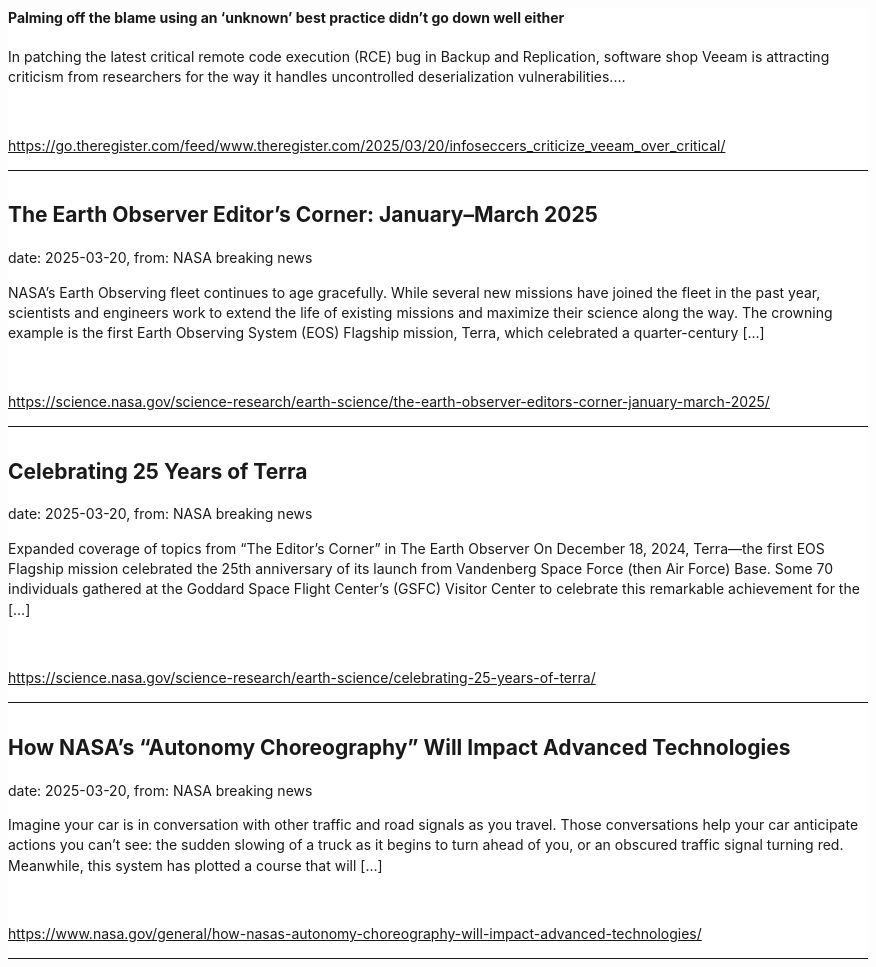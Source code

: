 <h4>Palming off the blame using an ‘unknown’ best practice didn’t go down well either</h4> <p>In patching the latest critical remote code execution (RCE) bug in Backup and Replication, software shop Veeam is attracting criticism from researchers for the way it handles uncontrolled deserialization vulnerabilities.…</p> 

<br> 

<https://go.theregister.com/feed/www.theregister.com/2025/03/20/infoseccers_criticize_veeam_over_critical/>

---

## The Earth Observer Editor’s Corner: January–March 2025

date: 2025-03-20, from: NASA breaking news

NASA’s Earth Observing fleet continues to age gracefully. While several new missions have joined the fleet in the past year, scientists and engineers work to extend the life of existing missions and maximize their science along the way. The crowning example is the first Earth Observing System (EOS) Flagship mission, Terra, which celebrated a quarter-century […] 

<br> 

<https://science.nasa.gov/science-research/earth-science/the-earth-observer-editors-corner-january-march-2025/>

---

## Celebrating 25 Years of Terra

date: 2025-03-20, from: NASA breaking news

Expanded coverage of topics from “The Editor’s Corner” in The Earth Observer On December 18, 2024, Terra—the first EOS Flagship mission celebrated the 25th anniversary of its launch from Vandenberg Space Force (then Air Force) Base. Some 70 individuals gathered at the Goddard Space Flight Center’s (GSFC) Visitor Center to celebrate this remarkable achievement for the […] 

<br> 

<https://science.nasa.gov/science-research/earth-science/celebrating-25-years-of-terra/>

---

## How NASA’s “Autonomy Choreography” Will Impact Advanced Technologies

date: 2025-03-20, from: NASA breaking news

Imagine your car is in conversation with other traffic and road signals as you travel. Those conversations help your car anticipate actions you can’t see: the sudden slowing of a truck as it begins to turn ahead of you, or an obscured traffic signal turning red. Meanwhile, this system has plotted a course that will [&#8230;] 

<br> 

<https://www.nasa.gov/general/how-nasas-autonomy-choreography-will-impact-advanced-technologies/>

---
